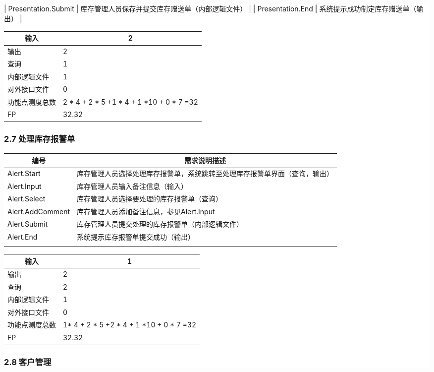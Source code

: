 | Presentation.Submit                | 库存管理人员保存并提交库存赠送单（内部逻辑文件）           |
| Presentation.End                   | 系统提示成功制定库存赠送单（输出）                  |



| 输入      | 2                                        |
| ------- | ---------------------------------------- |
| 输出      | 2                                        |
| 查询      | 1                                        |
| 内部逻辑文件  | 1                                        |
| 对外接口文件  | 0                                        |
| 功能点测度总数 | 2 * 4 + 2 * 5 +1 * 4 + 1 *10 + 0 * 7 =32 |
| FP      | 32.32                                    |



### 2.7 处理库存报警单

| 编号               | 需求说明描述                                |
| ---------------- | ------------------------------------- |
| Alert.Start      | 库存管理人员选择处理库存报警单，系统跳转至处理库存报警单界面（查询，输出） |
| Alert.Input      | 库存管理人员输入备注信息（输入）                      |
| Alert.Select     | 库存管理人员选择要处理的库存报警单（查询）                 |
| Alert.AddComment | 库存管理人员添加备注信息，参见Alert.Input            |
| Alert.Submit     | 库存管理人员提交处理的库存报警单（内部逻辑文件）              |
| Alert.End        | 系统提示库存报警单提交成功（输出）                     |
|                  |                                       |

| 输入      | 1                                       |
| ------- | --------------------------------------- |
| 输出      | 2                                       |
| 查询      | 2                                       |
| 内部逻辑文件  | 1                                       |
| 对外接口文件  | 0                                       |
| 功能点测度总数 | 1* 4 + 2 * 5 +2 * 4 + 1 *10 + 0 * 7 =32 |
| FP      | 32.32                                   |



### 2.8 客户管理
